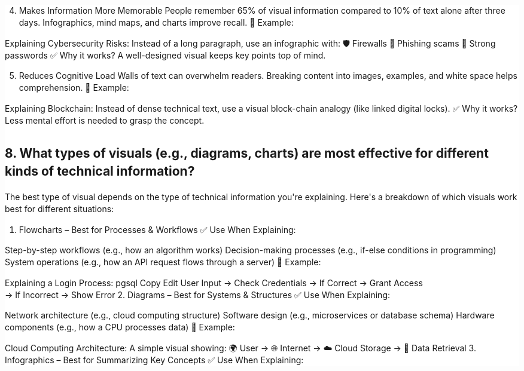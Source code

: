 4. Makes Information More Memorable
People remember 65% of visual information compared to 10% of text alone after three days.
Infographics, mind maps, and charts improve recall.
🔹 Example:

Explaining Cybersecurity Risks:
Instead of a long paragraph, use an infographic with:
🛡️ Firewalls
🚀 Phishing scams
🔑 Strong passwords
✅ Why it works? A well-designed visual keeps key points top of mind.

5. Reduces Cognitive Load
Walls of text can overwhelm readers.
Breaking content into images, examples, and white space helps comprehension.
🔹 Example:

Explaining Blockchain:
Instead of dense technical text, use a visual block-chain analogy (like linked digital locks).
✅ Why it works? Less mental effort is needed to grasp the concept.

## 8. What types of visuals (e.g., diagrams, charts) are most effective for different kinds of technical information?
The best type of visual depends on the type of technical information you're explaining. Here's a breakdown of which visuals work best for different situations:

1. Flowcharts – Best for Processes & Workflows
✅ Use When Explaining:

Step-by-step workflows (e.g., how an algorithm works)
Decision-making processes (e.g., if-else conditions in programming)
System operations (e.g., how an API request flows through a server)
🔹 Example:

Explaining a Login Process:
pgsql
Copy
Edit
User Input → Check Credentials → If Correct → Grant Access  
                                   → If Incorrect → Show Error
2. Diagrams – Best for Systems & Structures
✅ Use When Explaining:

Network architecture (e.g., cloud computing structure)
Software design (e.g., microservices or database schema)
Hardware components (e.g., how a CPU processes data)
🔹 Example:

Cloud Computing Architecture:
A simple visual showing:
🌍 User → 🌐 Internet → ☁️ Cloud Storage → 🔄 Data Retrieval
3. Infographics – Best for Summarizing Key Concepts
✅ Use When Explaining:
